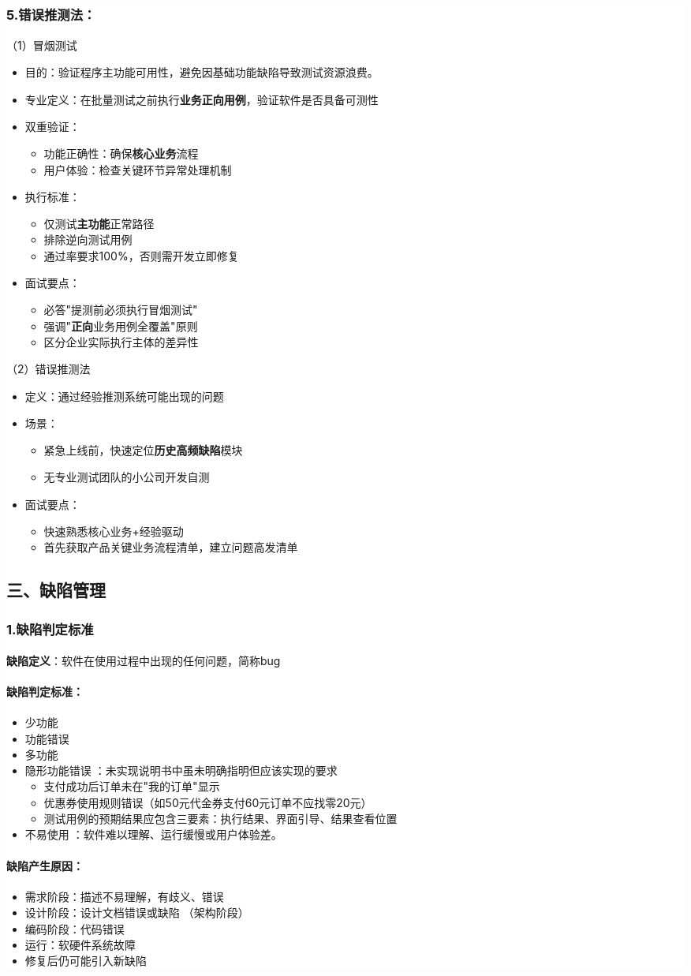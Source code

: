 ### 5.错误推测法：

（1）冒烟测试 

- 目的：验证程序主功能可用性，避免因基础功能缺陷导致测试资源浪费。

- 专业定义：在批量测试之前执行**业务正向用例**，验证软件是否具备可测性

- 双重验证：
  - 功能正确性：确保**核心业务**流程
  - 用户体验：检查关键环节异常处理机制

- 执行标准：
  - 仅测试**主功能**正常路径
  - 排除逆向测试用例
  - 通过率要求100%，否则需开发立即修复
- 面试要点：
  - 必答"提测前必须执行冒烟测试"
  - 强调"**正向**业务用例全覆盖"原则
  - 区分企业实际执行主体的差异性

（2）错误推测法

- 定义：通过经验推测系统可能出现的问题

- 场景：

  - 紧急上线前，快速定位**历史高频缺陷**模块

  - 无专业测试团队的小公司开发自测

- 面试要点：
  - 快速熟悉核心业务+经验驱动
  - 首先获取产品关键业务流程清单，建立问题高发清单

## 三、缺陷管理

### 1.缺陷判定标准

**缺陷定义**：软件在使用过程中出现的任何问题，简称bug  

#### **缺陷判定标准：**

- 少功能
- 功能错误
- 多功能
- 隐形功能错误    ：未实现说明书中虽未明确指明但应该实现的要求
  - 支付成功后订单未在"我的订单"显示
  - 优惠券使用规则错误（如50元代金券支付60元订单不应找零20元）
  - 测试用例的预期结果应包含三要素：执行结果、界面引导、结果查看位置
- 不易使用     ：软件难以理解、运行缓慢或用户体验差。

#### **缺陷产生原因：**

- 需求阶段：描述不易理解，有歧义、错误
- 设计阶段：设计文档错误或缺陷  （架构阶段）
- 编码阶段：代码错误
- 运行：软硬件系统故障
- 修复后仍可能引入新缺陷

